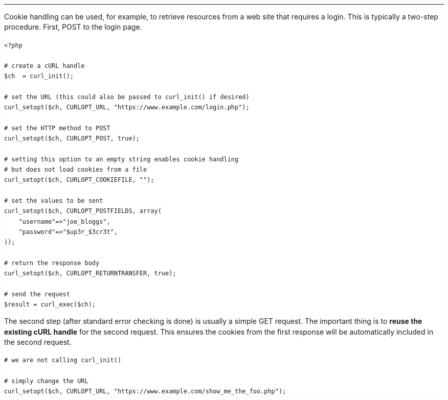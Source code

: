 ----------


Cookie handling can be used, for example, to retrieve resources from a web site that requires a login. This is typically a two-step procedure. First, POST to the login page.

    <?php

    # create a cURL handle
    $ch  = curl_init();
    
    # set the URL (this could also be passed to curl_init() if desired)
    curl_setopt($ch, CURLOPT_URL, "https://www.example.com/login.php");
    
    # set the HTTP method to POST
    curl_setopt($ch, CURLOPT_POST, true);
    
    # setting this option to an empty string enables cookie handling
    # but does not load cookies from a file
    curl_setopt($ch, CURLOPT_COOKIEFILE, "");
    
    # set the values to be sent
    curl_setopt($ch, CURLOPT_POSTFIELDS, array(
        "username"=>"joe_bloggs",
        "password"=>"$up3r_$3cr3t",
    ));

    # return the response body
    curl_setopt($ch, CURLOPT_RETURNTRANSFER, true);

    # send the request
    $result = curl_exec($ch);

The second step (after standard error checking is done) is usually a simple GET request. The important thing is to **reuse the existing cURL handle** for the second request. This ensures the cookies from the first response will be automatically included in the second request.

    # we are not calling curl_init()

    # simply change the URL
    curl_setopt($ch, CURLOPT_URL, "https://www.example.com/show_me_the_foo.php");
